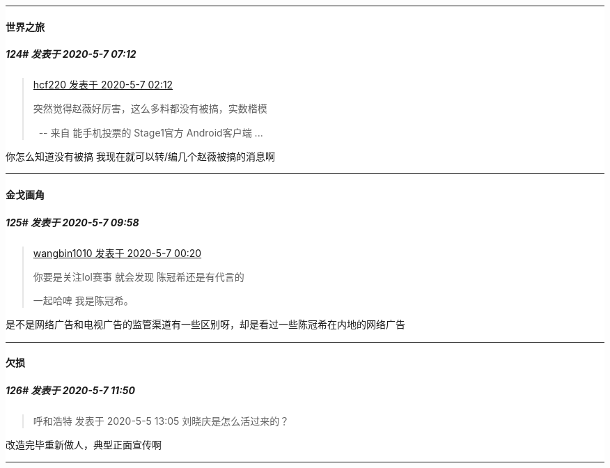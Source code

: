 





-----

####  世界之旅  
##### 124#       发表于 2020-5-7 07:12



<blockquote><a href="httphttps://bbs.saraba1st.com/2b/forum.php?mod=redirect&amp;goto=findpost&amp;pid=47327551&amp;ptid=1932593" target="_blank">hcf220 发表于 2020-5-7 02:12</a>

突然觉得赵薇好厉害，这么多料都没有被搞，实数楷模


  -- 来自 能手机投票的 Stage1官方 Android客户端 ...</blockquote>
你怎么知道没有被搞 我现在就可以转/编几个赵薇被搞的消息啊







-----

####  金戈画角  
##### 125#       发表于 2020-5-7 09:58



<blockquote><a href="httphttps://bbs.saraba1st.com/2b/forum.php?mod=redirect&amp;goto=findpost&amp;pid=47326982&amp;ptid=1932593" target="_blank">wangbin1010 发表于 2020-5-7 00:20</a>

你要是关注lol赛事 就会发现 陈冠希还是有代言的

一起哈啤 我是陈冠希。</blockquote>
是不是网络广告和电视广告的监管渠道有一些区别呀，却是看过一些陈冠希在内地的网络广告







-----

####  欠损  
##### 126#       发表于 2020-5-7 11:50



<blockquote>呼和浩特 发表于 2020-5-5 13:05
刘晓庆是怎么活过来的？</blockquote>
改造完毕重新做人，典型正面宣传啊







-----
